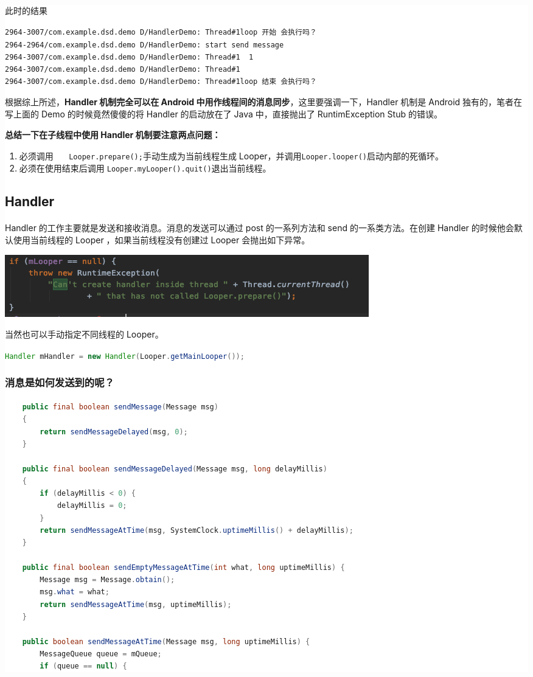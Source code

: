 此时的结果

```shell
2964-3007/com.example.dsd.demo D/HandlerDemo: Thread#1loop 开始 会执行吗？  
2964-2964/com.example.dsd.demo D/HandlerDemo: start send message
2964-3007/com.example.dsd.demo D/HandlerDemo: Thread#1  1
2964-3007/com.example.dsd.demo D/HandlerDemo: Thread#1
2964-3007/com.example.dsd.demo D/HandlerDemo: Thread#1loop 结束 会执行吗？  
```



根据综上所述，**Handler 机制完全可以在 Android 中用作线程间的消息同步**，这里要强调一下，Handler 机制是 Android 独有的，笔者在写上面的 Demo 的时候竟然傻傻的将 Handler 的启动放在了 Java 中，直接抛出了 RuntimException Stub 的错误。



**总结一下在子线程中使用 Handler 机制要注意两点问题：**

1. 必须调用 `   Looper.prepare();`手动生成为当前线程生成 Looper，并调用`Looper.looper()`启动内部的死循环。
2. 必须在使用结束后调用 `Looper.myLooper().quit()`退出当前线程。



## Handler

Handler 的工作主要就是发送和接收消息。消息的发送可以通过 post 的一系列方法和 send 的一系类方法。在创建 Handler 的时候他会默认使用当前线程的 Looper ，如果当前线程没有创建过 Looper 会抛出如下异常。

![image-20190908125220700](assets/image-20190908125220700.png)



当然也可以手动指定不同线程的 Looper。

```java
Handler mHandler = new Handler(Looper.getMainLooper());
```



### 消息是如何发送到的呢？

```java
    public final boolean sendMessage(Message msg)
    {
        return sendMessageDelayed(msg, 0);
    }

    public final boolean sendMessageDelayed(Message msg, long delayMillis)
    {
        if (delayMillis < 0) {
            delayMillis = 0;
        }
        return sendMessageAtTime(msg, SystemClock.uptimeMillis() + delayMillis);
    }

    public final boolean sendEmptyMessageAtTime(int what, long uptimeMillis) {
        Message msg = Message.obtain();
        msg.what = what;
        return sendMessageAtTime(msg, uptimeMillis);
    }

    public boolean sendMessageAtTime(Message msg, long uptimeMillis) {
        MessageQueue queue = mQueue;
        if (queue == null) {
```